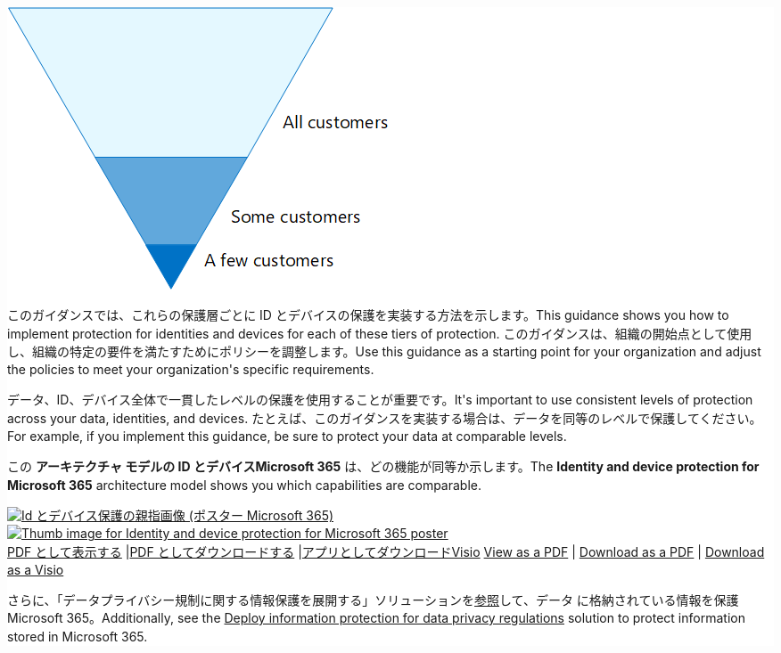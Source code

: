 ![セキュリティ コーン - すべての顧客が特定の>一>にアクセスします。](../../media/microsoft-365-policies-configurations/M365-idquality-threetiers.png)

<span data-ttu-id="afb5c-150">このガイダンスでは、これらの保護層ごとに ID とデバイスの保護を実装する方法を示します。</span><span class="sxs-lookup"><span data-stu-id="afb5c-150">This guidance shows you how to implement protection for identities and devices for each of these tiers of protection.</span></span> <span data-ttu-id="afb5c-151">このガイダンスは、組織の開始点として使用し、組織の特定の要件を満たすためにポリシーを調整します。</span><span class="sxs-lookup"><span data-stu-id="afb5c-151">Use this guidance as a starting point for your organization and adjust the policies to meet your organization's specific requirements.</span></span>

<span data-ttu-id="afb5c-152">データ、ID、デバイス全体で一貫したレベルの保護を使用することが重要です。</span><span class="sxs-lookup"><span data-stu-id="afb5c-152">It's important to use consistent levels of protection across your data, identities, and devices.</span></span> <span data-ttu-id="afb5c-153">たとえば、このガイダンスを実装する場合は、データを同等のレベルで保護してください。</span><span class="sxs-lookup"><span data-stu-id="afb5c-153">For example, if you implement this guidance, be sure to protect your data at comparable levels.</span></span>

<span data-ttu-id="afb5c-154">この **アーキテクチャ モデルの ID とデバイスMicrosoft 365** は、どの機能が同等か示します。</span><span class="sxs-lookup"><span data-stu-id="afb5c-154">The **Identity and device protection for Microsoft 365** architecture model shows you which capabilities are comparable.</span></span>

<span data-ttu-id="afb5c-155">[![Id とデバイス保護の親指画像 (ポスター Microsoft 365)](../../media/microsoft-365-policies-configurations/O365_Identity_device_protection_thumb.png)](../../downloads/MSFT_cloud_architecture_identity&device_protection.pdf)</span><span class="sxs-lookup"><span data-stu-id="afb5c-155">[![Thumb image for Identity and device protection for Microsoft 365 poster](../../media/microsoft-365-policies-configurations/O365_Identity_device_protection_thumb.png)](../../downloads/MSFT_cloud_architecture_identity&device_protection.pdf)</span></span> <br> <span data-ttu-id="afb5c-156">[PDF として表示する](../../downloads/MSFT_cloud_architecture_identity&device_protection.pdf) \|[PDF としてダウンロードする](https://github.com/MicrosoftDocs/microsoft-365-docs/raw/public/microsoft-365/downloads/MSFT_cloud_architecture_identity&device_protection.pdf) \|[アプリとしてダウンロードVisio](https://github.com/MicrosoftDocs/microsoft-365-docs/raw/public/microsoft-365/downloads/MSFT_cloud_architecture_identity&device_protection.vsdx)  </span><span class="sxs-lookup"><span data-stu-id="afb5c-156">[View as a PDF](../../downloads/MSFT_cloud_architecture_identity&device_protection.pdf) \| [Download as a PDF](https://github.com/MicrosoftDocs/microsoft-365-docs/raw/public/microsoft-365/downloads/MSFT_cloud_architecture_identity&device_protection.pdf)  \| [Download as a Visio](https://github.com/MicrosoftDocs/microsoft-365-docs/raw/public/microsoft-365/downloads/MSFT_cloud_architecture_identity&device_protection.vsdx)</span></span>

<span data-ttu-id="afb5c-157">さらに、「データプライバシー規制に関する情報保護を展開する」ソリューションを[参照](../../solutions/information-protection-deploy.md)して、データ に格納されている情報を保護Microsoft 365。</span><span class="sxs-lookup"><span data-stu-id="afb5c-157">Additionally, see the [Deploy information protection for data privacy regulations](../../solutions/information-protection-deploy.md) solution to protect information stored in Microsoft 365.</span></span>
